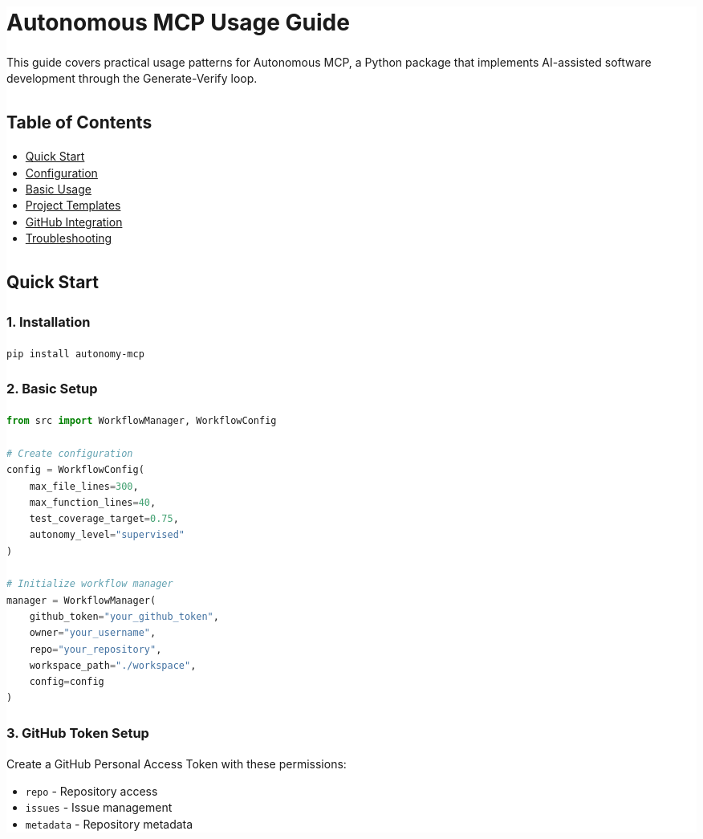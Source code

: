 # Autonomous MCP Usage Guide

This guide covers practical usage patterns for Autonomous MCP, a Python package that implements AI-assisted software development through the Generate-Verify loop.

## Table of Contents

- [Quick Start](#quick-start)
- [Configuration](#configuration)
- [Basic Usage](#basic-usage)
- [Project Templates](#project-templates)
- [GitHub Integration](#github-integration)
- [Troubleshooting](#troubleshooting)

## Quick Start

### 1. Installation

```bash
pip install autonomy-mcp
```

### 2. Basic Setup

```python
from src import WorkflowManager, WorkflowConfig

# Create configuration
config = WorkflowConfig(
    max_file_lines=300,
    max_function_lines=40,
    test_coverage_target=0.75,
    autonomy_level="supervised"
)

# Initialize workflow manager
manager = WorkflowManager(
    github_token="your_github_token",
    owner="your_username",
    repo="your_repository",
    workspace_path="./workspace",
    config=config
)
```

### 3. GitHub Token Setup

Create a GitHub Personal Access Token with these permissions:
- `repo` - Repository access
- `issues` - Issue management
- `metadata` - Repository metadata
